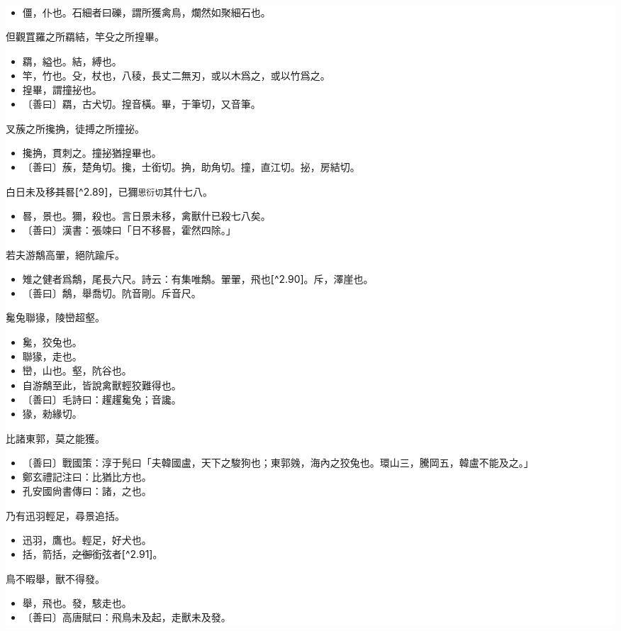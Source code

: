 - 僵，仆也。石細者曰礫，謂所獲禽鳥，爛然如聚細石也。

但觀罝羅之所羂結，竿殳之所揘畢。

- 羂，縊也。結，縛也。
- 竿，竹也。殳，杖也，八稜，長丈二無刃，或以木爲之，或以竹爲之。
- 揘畢，謂撞㧙也。
- 〔善曰〕羂，古犬切。揘音橫。畢，于筆切，又音筆。

叉蔟之所攙捔，徒搏之所撞㧙。

- 攙捔，貫刺之。撞㧙猶揘畢也。
- 〔善曰〕蔟，楚角切。攙，士銜切。捔，助角切。撞，直江切。㧙，房結切。

白日未及移~~其~~晷[^2.89]，已獮`思衍切`其什七八。

- 晷，景也。獮，殺也。言日景未移，禽獸什已殺七八矣。
- 〔善曰〕漢書：張竦曰「日不移晷，霍然四除。」

若夫游鷮高翬，絕阬踰斥。

- 雉之健者爲鷮，尾長六尺。詩云：有集唯鷮。翬翬，飛也[^2.90]。斥，澤崖也。
- 〔善曰〕鷮，舉喬切。阬音剛。斥音尺。

毚兔聯猭，陵巒超壑。

- 毚，狡兔也。
- 聯猭，走也。
- 巒，山也。壑，阬谷也。
- 自游鷮至此，皆說禽獸輕狡難得也。
- 〔善曰〕毛詩曰：趯趯毚兔；音讒。
- 猭，勑緣切。

比諸東郭，莫之能獲。

- 〔善曰〕戰國策：淳于髡曰「夫韓國盧，天下之駿狗也；東郭㕙，海內之狡兔也。環山三，騰岡五，韓盧不能及之。」
- 鄭玄禮記注曰：比猶比方也。
- 孔安國尙書傳曰：諸，之也。

乃有迅羽輕足，尋景追括。

- 迅羽，鷹也。輕足，好犬也。
- 括，箭括，~~之御~~銜弦者[^2.91]。

鳥不暇舉，獸不得發。

- 舉，飛也。發，駭走也。
- 〔善曰〕高唐賦曰：飛鳥未及起，走獸未及發。
